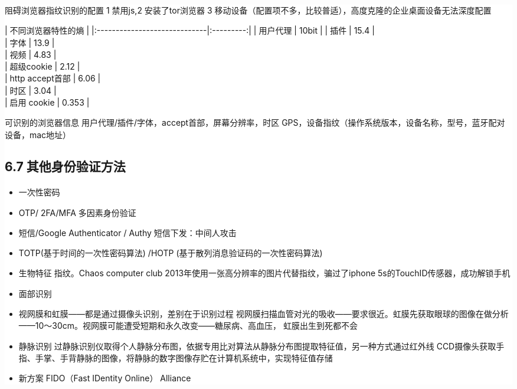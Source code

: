 阻碍浏览器指纹识别的配置
1 禁用js,2 安装了tor浏览器 3 移动设备（配置项不多，比较普适），高度克隆的企业桌面设备无法深度配置

| 不同浏览器特性的熵 |
|:-----------------------------|:---------:|
| 用户代理   |  10bit |
| 插件  |  15.4   |  
| 字体  |  13.9  |  
| 视频  |  4.83   |  
| 超级cookie  |  2.12  |  
| http accept首部  |  6.06  |  
| 时区  |  3.04   |  
| 启用 cookie  |  0.353  |  

可识别的浏览器信息
用户代理/插件/字体，accept首部，屏幕分辨率，时区
GPS，设备指纹（操作系统版本，设备名称，型号，蓝牙配对设备，mac地址）


## 6.7 其他身份验证方法

- 一次性密码 
- OTP/ 2FA/MFA 多因素身份验证 
- 短信/Google Authenticator / Authy
    短信下发：中间人攻击

- TOTP(基于时间的一次性密码算法) /HOTP (基于散列消息验证码的一次性密码算法)
  
- 生物特征
    指纹。Chaos computer club 2013年使用一张高分辨率的图片代替指纹，骗过了iphone 5s的TouchID传感器，成功解锁手机

- 面部识别
- 视网膜和虹膜——都是通过摄像头识别，差别在于识别过程
    视网膜扫描血管对光的吸收——要求很近。虹膜先获取眼球的图像在做分析——10～30cm。视网膜可能遭受短期和永久改变——糖尿病、高血压， 虹膜出生到死都不会

- 静脉识别
    过静脉识别仪取得个人静脉分布图，依据专用比对算法从静脉分布图提取特征值，另一种方式通过红外线 CCD摄像头获取手指、手掌、手背静脉的图像，将静脉的数字图像存贮在计算机系统中，实现特征值存储

- 新方案
   FIDO（Fast IDentity Online） Alliance












